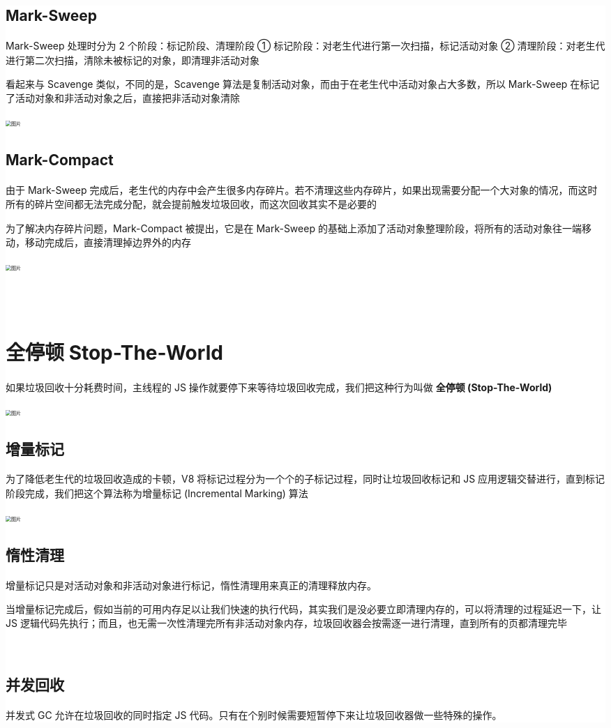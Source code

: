 ## Mark-Sweep

Mark-Sweep 处理时分为 2 个阶段：标记阶段、清理阶段
① 标记阶段：对老生代进行第一次扫描，标记活动对象
② 清理阶段：对老生代进行第二次扫描，清除未被标记的对象，即清理非活动对象

看起来与 Scavenge 类似，不同的是，Scavenge 算法是复制活动对象，而由于在老生代中活动对象占大多数，所以 Mark-Sweep 在标记了活动对象和非活动对象之后，直接把非活动对象清除

<img src="https://mmbiz.qpic.cn/mmbiz_jpg/640?wx_fmt=jpeg&wxfrom=5&wx_lazy=1&wx_co=1" alt="图片" style="zoom:50%;" />

<br>

## Mark-Compact

由于 Mark-Sweep 完成后，老生代的内存中会产生很多内存碎片。若不清理这些内存碎片，如果出现需要分配一个大对象的情况，而这时所有的碎片空间都无法完成分配，就会提前触发垃圾回收，而这次回收其实不是必要的

为了解决内存碎片问题，Mark-Compact 被提出，它是在 Mark-Sweep 的基础上添加了活动对象整理阶段，将所有的活动对象往一端移动，移动完成后，直接清理掉边界外的内存

<img src="https://mmbiz.qpic.cn/mmbiz_jpg/640?wx_fmt=jpeg&wxfrom=5&wx_lazy=1&wx_co=1" alt="图片" style="zoom:50%;" />

<br><br>

# 全停顿 Stop-The-World

如果垃圾回收十分耗费时间，主线程的 JS 操作就要停下来等待垃圾回收完成，我们把这种行为叫做 **全停顿 (Stop-The-World)**

<img src="https://mmbiz.qpic.cn/mmbiz_jpg/640?wx_fmt=jpeg&wxfrom=5&wx_lazy=1&wx_co=1" alt="图片" style="zoom:50%;" />

<br>

## 增量标记

为了降低老生代的垃圾回收造成的卡顿，V8 将标记过程分为一个个的子标记过程，同时让垃圾回收标记和 JS 应用逻辑交替进行，直到标记阶段完成，我们把这个算法称为增量标记 (Incremental Marking) 算法

<img src="https://mmbiz.qpic.cn/mmbiz_jpg/640?wx_fmt=jpeg&wxfrom=5&wx_lazy=1&wx_co=1" alt="图片" style="zoom:50%;" />

<br>

## 惰性清理

增量标记只是对活动对象和非活动对象进行标记，惰性清理用来真正的清理释放内存。

当增量标记完成后，假如当前的可用内存足以让我们快速的执行代码，其实我们是没必要立即清理内存的，可以将清理的过程延迟一下，让 JS 逻辑代码先执行；而且，也无需一次性清理完所有非活动对象内存，垃圾回收器会按需逐一进行清理，直到所有的页都清理完毕

<br>

## 并发回收

并发式 GC 允许在垃圾回收的同时指定 JS 代码。只有在个别时候需要短暂停下来让垃圾回收器做一些特殊的操作。
